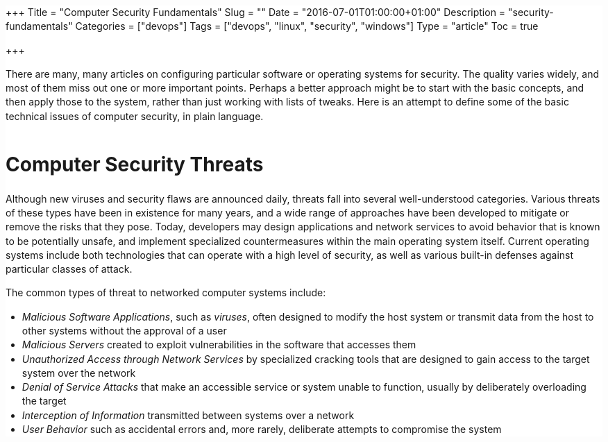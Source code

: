 +++
Title = "Computer Security Fundamentals"
Slug = ""
Date = "2016-07-01T01:00:00+01:00"
Description = "security-fundamentals"
Categories = ["devops"]
Tags = ["devops", "linux", "security", "windows"]
Type = "article"
Toc = true

+++


There are many, many articles on configuring particular software or
operating systems for security. The quality varies widely, and most of
them miss out one or more important points. Perhaps a better approach
might be to start with the basic concepts, and then apply those to the
system, rather than just working with lists of tweaks. Here is an
attempt to define some of the basic technical issues of computer
security, in plain language.



# Computer Security Threats #

Although new viruses and security flaws are announced daily, threats
fall into several well-understood categories. Various threats of these
types have been in existence for many years, and a wide range of
approaches have been developed to mitigate or remove the risks that they
pose. Today, developers may design applications and network services to
avoid behavior that is known to be potentially unsafe, and implement
specialized countermeasures within the main operating system itself.
Current operating systems include both technologies that can operate
with a high level of security, as well as various built-in defenses
against particular classes of attack.

The common types of threat to networked computer systems include:

* *Malicious Software Applications*, such as *viruses*, often designed
    to modify the host system or transmit data from the host to other
    systems without the approval of a user
* *Malicious Servers* created to exploit vulnerabilities in the
    software that accesses them
* *Unauthorized Access through Network Services* by specialized
    cracking tools that are designed to gain access to the target system
    over the network
* *Denial of Service Attacks* that make an accessible service or
    system unable to function, usually by deliberately overloading the
    target
* *Interception of Information* transmitted between systems over a
    network
* *User Behavior* such as accidental errors and, more rarely,
    deliberate attempts to compromise the system
